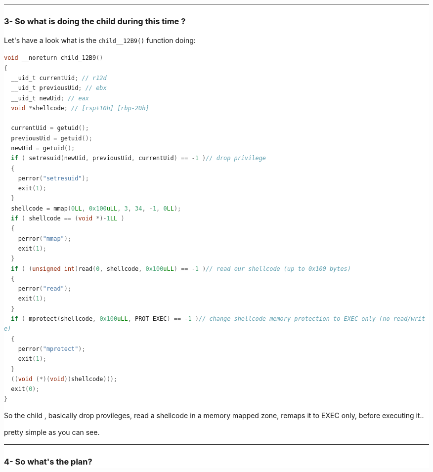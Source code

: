   

------

### 3- So what is doing the child during this time ?

Let's have a look what is the `child__12B9()` function doing:

```c
void __noreturn child_12B9()
{
  __uid_t currentUid; // r12d
  __uid_t previousUid; // ebx
  __uid_t newUid; // eax
  void *shellcode; // [rsp+10h] [rbp-20h]

  currentUid = getuid();
  previousUid = getuid();
  newUid = getuid();
  if ( setresuid(newUid, previousUid, currentUid) == -1 )// drop privilege
  {
    perror("setresuid");
    exit(1);
  }
  shellcode = mmap(0LL, 0x100uLL, 3, 34, -1, 0LL);
  if ( shellcode == (void *)-1LL )
  {
    perror("mmap");
    exit(1);
  }
  if ( (unsigned int)read(0, shellcode, 0x100uLL) == -1 )// read our shellcode (up to 0x100 bytes)
  {
    perror("read");
    exit(1);
  }
  if ( mprotect(shellcode, 0x100uLL, PROT_EXEC) == -1 )// change shellcode memory protection to EXEC only (no read/write)
  {
    perror("mprotect");
    exit(1);
  }
  ((void (*)(void))shellcode)();
  exit(0);
}
```

So the child , basically drop provileges, read a shellcode in a memory mapped zone, remaps it to EXEC only, before executing it..

pretty simple as you can see.

------

### 4- So what's the plan?
